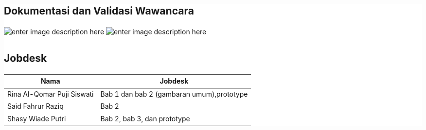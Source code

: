 
Dokumentasi dan Validasi Wawancara
----------

![enter image description here](gambar/dokum1.jpg)
![enter image description here](gambar/validasi.jpg)


Jobdesk
----------

| Nama | Jobdesk |
| ------ | ------ |
| Rina Al-Qomar Puji Siswati | Bab 1 dan bab 2 (gambaran umum),prototype|
| Said Fahrur Raziq | Bab 2 |
| Shasy Wiade Putri | Bab 2, bab 3, dan prototype |
